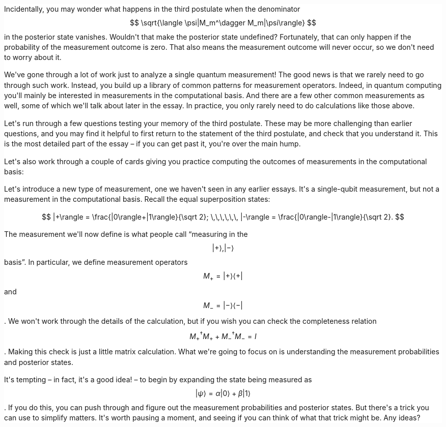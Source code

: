 Incidentally, you may wonder what happens in the third postulate when the denominator 
$$
\sqrt{\langle \psi|M_m^\dagger M_m|\psi\rangle}
$$
 in the posterior state vanishes. Wouldn't that make the posterior state undefined? Fortunately, that can only happen if the probability of the measurement outcome is zero. That also means the measurement outcome will never occur, so we don't need to worry about it.

We've gone through a lot of work just to analyze a single quantum measurement! The good news is that we rarely need to go through such work. Instead, you build up a library of common patterns for measurement operators. Indeed, in quantum computing you'll mainly be interested in measurements in the computational basis. And there are a few other common measurements as well, some of which we'll talk about later in the essay. In practice, you only rarely need to do calculations like those above.

Let's run through a few questions testing your memory of the third postulate. These may be more challenging than earlier questions, and you may find it helpful to first return to the statement of the third postulate, and check that you understand it. This is the most detailed part of the essay – if you can get past it, you're over the main hump.

Let's also work through a couple of cards giving you practice computing the outcomes of measurements in the computational basis:

Let's introduce a new type of measurement, one we haven't seen in any earlier essays. It's a single-qubit measurement, but not a measurement in the computational basis. Recall the equal superposition states:

$$
|+\rangle = \frac{|0\rangle+|1\rangle}{\sqrt 2}; \,\,\,\,\,\, |-\rangle = \frac{|0\rangle-|1\rangle}{\sqrt 2}.
$$

The measurement we'll now define is what people call “measuring in the 
$$
|+\rangle, |-\rangle
$$
 basis”. In particular, we define measurement operators 
$$
M_+ = |+\rangle\langle +|
$$
 and 
$$
M_- = |-\rangle \langle -|
$$
. We won't work through the details of the calculation, but if you wish you can check the completeness relation 
$$
M_+^\dagger M_+ + M_-^\dagger M_- = I
$$
. Making this check is just a little matrix calculation. What we're going to focus on is understanding the measurement probabilities and posterior states.

It's tempting – in fact, it's a good idea! – to begin by expanding the state being measured as 
$$
|\psi\rangle = \alpha |0\rangle+\beta |1\rangle
$$
. If you do this, you can push through and figure out the measurement probabilities and posterior states. But there's a trick you can use to simplify matters. It's worth pausing a moment, and seeing if you can think of what that trick might be. Any ideas?
